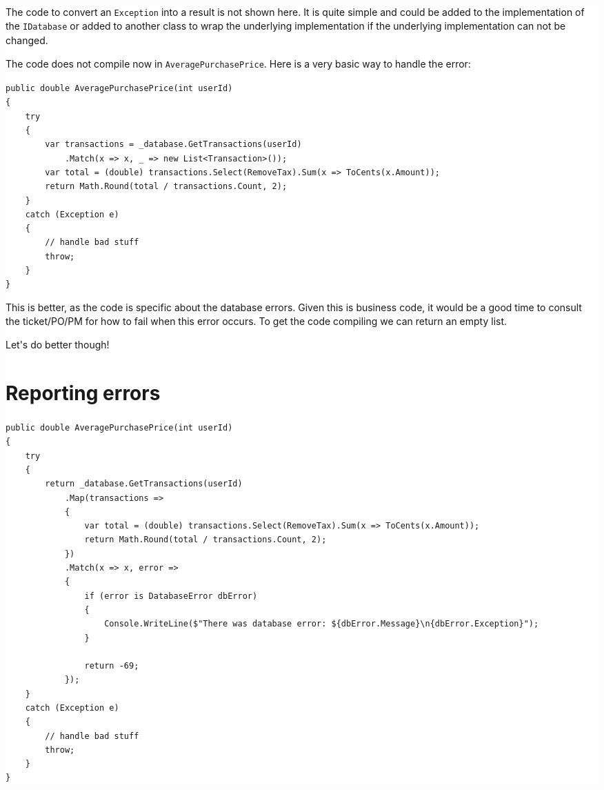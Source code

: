 The code to convert an `Exception` into a result is not shown here. It is quite simple and could be added to the implementation of the `IDatabase` or added to another class to wrap the underlying implementation if the underlying implementation can not be changed. 

The code does not compile now in `AveragePurchasePrice`. Here is a very basic way to handle the error:

    public double AveragePurchasePrice(int userId)
    {
        try
        {
            var transactions = _database.GetTransactions(userId)
                .Match(x => x, _ => new List<Transaction>());
            var total = (double) transactions.Select(RemoveTax).Sum(x => ToCents(x.Amount));
            return Math.Round(total / transactions.Count, 2);
        }
        catch (Exception e)
        {
            // handle bad stuff
            throw;
        }
    }

This is better, as the code is specific about the database errors. Given this is business code, it would be a good time to consult the ticket/PO/PM for how to fail when this error occurs. To get the code compiling we can return an empty list. 

Let's do better though!

# Reporting errors

    public double AveragePurchasePrice(int userId)
    {
        try
        {
            return _database.GetTransactions(userId)
                .Map(transactions =>
                {
                    var total = (double) transactions.Select(RemoveTax).Sum(x => ToCents(x.Amount));
                    return Math.Round(total / transactions.Count, 2);
                })
                .Match(x => x, error =>
                {
                    if (error is DatabaseError dbError)
                    {
                        Console.WriteLine($"There was database error: ${dbError.Message}\n{dbError.Exception}");
                    }

                    return -69;
                });
        }
        catch (Exception e)
        {
            // handle bad stuff
            throw;
        }
    }
